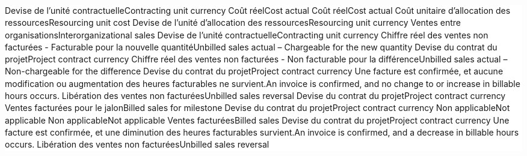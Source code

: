 <td rowspan="5"><span data-ttu-id="e17a2-249">Devise de l’unité contractuelle</span><span class="sxs-lookup"><span data-stu-id="e17a2-249">Contracting unit currency</span></span></td>
<td rowspan="5"><span data-ttu-id="e17a2-250">Coût réel</span><span class="sxs-lookup"><span data-stu-id="e17a2-250">Cost actual</span></span></td>
<td rowspan="5"><span data-ttu-id="e17a2-251">Coût réel</span><span class="sxs-lookup"><span data-stu-id="e17a2-251">Cost actual</span></span></td>
</tr>
<tr>
<td><span data-ttu-id="e17a2-252">Coût unitaire d’allocation des ressources</span><span class="sxs-lookup"><span data-stu-id="e17a2-252">Resourcing unit cost</span></span></td>
<td><span data-ttu-id="e17a2-253">Devise de l’unité d’allocation des ressources</span><span class="sxs-lookup"><span data-stu-id="e17a2-253">Resourcing unit currency</span></span></td>
</tr>
<tr>
<td><span data-ttu-id="e17a2-254">Ventes entre organisations</span><span class="sxs-lookup"><span data-stu-id="e17a2-254">Interorganizational sales</span></span></td>
<td><span data-ttu-id="e17a2-255">Devise de l’unité contractuelle</span><span class="sxs-lookup"><span data-stu-id="e17a2-255">Contracting unit currency</span></span></td>
</tr>
<tr>
<td><span data-ttu-id="e17a2-256">Chiffre réel des ventes non facturées - Facturable pour la nouvelle quantité</span><span class="sxs-lookup"><span data-stu-id="e17a2-256">Unbilled sales actual – Chargeable for the new quantity</span></span></td>
<td><span data-ttu-id="e17a2-257">Devise du contrat du projet</span><span class="sxs-lookup"><span data-stu-id="e17a2-257">Project contract currency</span></span></td>
</tr>
<tr>
<td><span data-ttu-id="e17a2-258">Chiffre réel des ventes non facturées - Non facturable pour la différence</span><span class="sxs-lookup"><span data-stu-id="e17a2-258">Unbilled sales actual – Non-chargeable for the difference</span></span></td>
<td><span data-ttu-id="e17a2-259">Devise du contrat du projet</span><span class="sxs-lookup"><span data-stu-id="e17a2-259">Project contract currency</span></span></td>
</tr>
<tr>
<td rowspan="2"><span data-ttu-id="e17a2-260">Une facture est confirmée, et aucune modification ou augmentation des heures facturables ne survient.</span><span class="sxs-lookup"><span data-stu-id="e17a2-260">An invoice is confirmed, and no change to or increase in billable hours occurs.</span></span></td>
<td><span data-ttu-id="e17a2-261">Libération des ventes non facturées</span><span class="sxs-lookup"><span data-stu-id="e17a2-261">Unbilled sales reversal</span></span></td>
<td><span data-ttu-id="e17a2-262">Devise du contrat du projet</span><span class="sxs-lookup"><span data-stu-id="e17a2-262">Project contract currency</span></span></td>
<td rowspan="2"><span data-ttu-id="e17a2-263">Ventes facturées pour le jalon</span><span class="sxs-lookup"><span data-stu-id="e17a2-263">Billed sales for milestone</span></span></td>
<td rowspan="2"><span data-ttu-id="e17a2-264">Devise du contrat du projet</span><span class="sxs-lookup"><span data-stu-id="e17a2-264">Project contract currency</span></span></td>
<td rowspan="2"><span data-ttu-id="e17a2-265">Non applicable</span><span class="sxs-lookup"><span data-stu-id="e17a2-265">Not applicable</span></span></td>
<td rowspan="2"><span data-ttu-id="e17a2-266">Non applicable</span><span class="sxs-lookup"><span data-stu-id="e17a2-266">Not applicable</span></span></td>
</tr>
<tr>
<td><span data-ttu-id="e17a2-267">Ventes facturées</span><span class="sxs-lookup"><span data-stu-id="e17a2-267">Billed sales</span></span></td>
<td><span data-ttu-id="e17a2-268">Devise du contrat du projet</span><span class="sxs-lookup"><span data-stu-id="e17a2-268">Project contract currency</span></span></td>
</tr>
<tr>
<td rowspan="3"><span data-ttu-id="e17a2-269">Une facture est confirmée, et une diminution des heures facturables survient.</span><span class="sxs-lookup"><span data-stu-id="e17a2-269">An invoice is confirmed, and a decrease in billable hours occurs.</span></span></td>
<td><span data-ttu-id="e17a2-270">Libération des ventes non facturées</span><span class="sxs-lookup"><span data-stu-id="e17a2-270">Unbilled sales reversal</span></span></td>